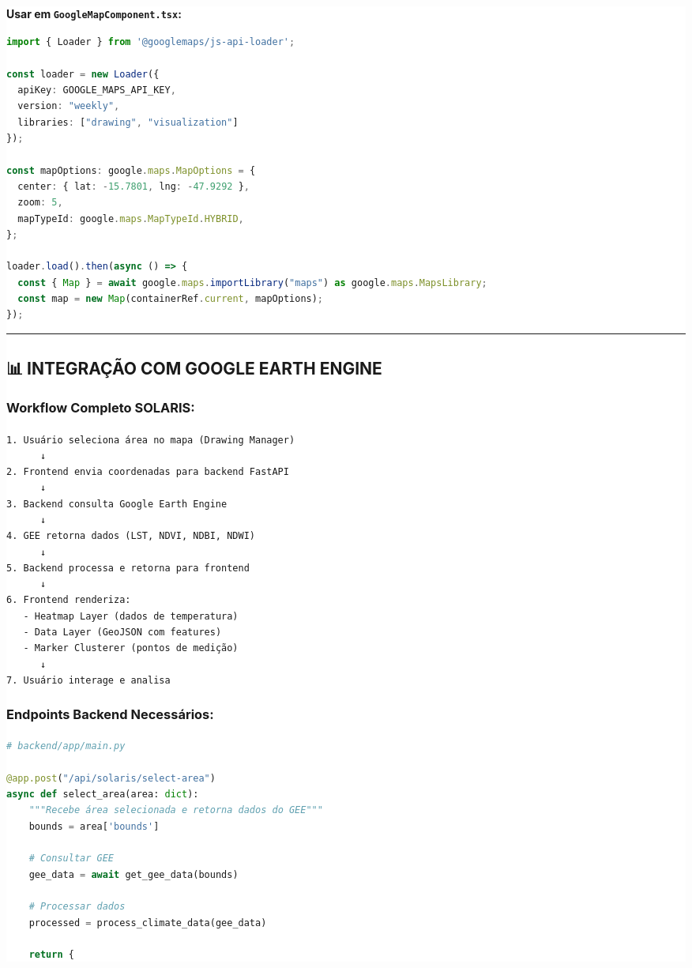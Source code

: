 **Usar em `GoogleMapComponent.tsx`:**

```typescript
import { Loader } from '@googlemaps/js-api-loader';

const loader = new Loader({
  apiKey: GOOGLE_MAPS_API_KEY,
  version: "weekly",
  libraries: ["drawing", "visualization"]
});

const mapOptions: google.maps.MapOptions = {
  center: { lat: -15.7801, lng: -47.9292 },
  zoom: 5,
  mapTypeId: google.maps.MapTypeId.HYBRID,
};

loader.load().then(async () => {
  const { Map } = await google.maps.importLibrary("maps") as google.maps.MapsLibrary;
  const map = new Map(containerRef.current, mapOptions);
});
```

---

## 📊 INTEGRAÇÃO COM GOOGLE EARTH ENGINE

### **Workflow Completo SOLARIS:**

```
1. Usuário seleciona área no mapa (Drawing Manager)
      ↓
2. Frontend envia coordenadas para backend FastAPI
      ↓
3. Backend consulta Google Earth Engine
      ↓
4. GEE retorna dados (LST, NDVI, NDBI, NDWI)
      ↓
5. Backend processa e retorna para frontend
      ↓
6. Frontend renderiza:
   - Heatmap Layer (dados de temperatura)
   - Data Layer (GeoJSON com features)
   - Marker Clusterer (pontos de medição)
      ↓
7. Usuário interage e analisa
```

### **Endpoints Backend Necessários:**

```python
# backend/app/main.py

@app.post("/api/solaris/select-area")
async def select_area(area: dict):
    """Recebe área selecionada e retorna dados do GEE"""
    bounds = area['bounds']
    
    # Consultar GEE
    gee_data = await get_gee_data(bounds)
    
    # Processar dados
    processed = process_climate_data(gee_data)
    
    return {
```